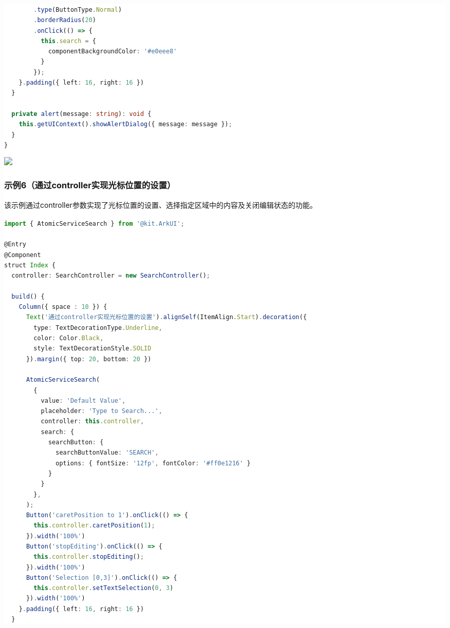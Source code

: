 ```ts
        .type(ButtonType.Normal)
        .borderRadius(20)
        .onClick(() => {
          this.search = {
            componentBackgroundColor: '#e0eee8'
          }
        });
    }.padding({ left: 16, right: 16 })
  }

  private alert(message: string): void {
    this.getUIContext().showAlertDialog({ message: message });
  }
}
```

![](figures/AtomicServiceSearchDemo05.gif)




### 示例6（通过controller实现光标位置的设置）
该示例通过controller参数实现了光标位置的设置、选择指定区域中的内容及关闭编辑状态的功能。


```ts
import { AtomicServiceSearch } from '@kit.ArkUI';

@Entry
@Component
struct Index {
  controller: SearchController = new SearchController();

  build() {
    Column({ space : 10 }) {
      Text('通过controller实现光标位置的设置').alignSelf(ItemAlign.Start).decoration({
        type: TextDecorationType.Underline,
        color: Color.Black,
        style: TextDecorationStyle.SOLID
      }).margin({ top: 20, bottom: 20 })

      AtomicServiceSearch(
        {
          value: 'Default Value',
          placeholder: 'Type to Search...',
          controller: this.controller,
          search: {
            searchButton: {
              searchButtonValue: 'SEARCH',
              options: { fontSize: '12fp', fontColor: '#ff0e1216' }
            }
          }
        },
      );
      Button('caretPosition to 1').onClick(() => {
        this.controller.caretPosition(1);
      }).width('100%')
      Button('stopEditing').onClick(() => {
        this.controller.stopEditing();
      }).width('100%')
      Button('Selection [0,3]').onClick(() => {
        this.controller.setTextSelection(0, 3)
      }).width('100%')
    }.padding({ left: 16, right: 16 })
  }
```